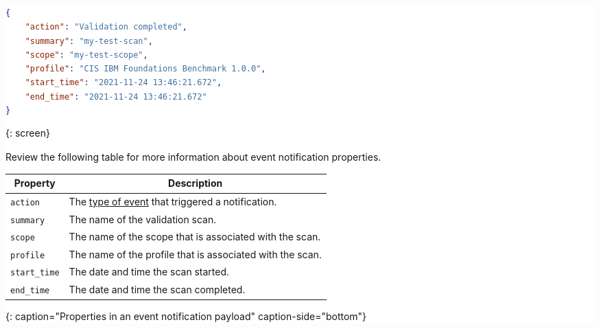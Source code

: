 ```json
{
    "action": "Validation completed",
    "summary": "my-test-scan",
    "scope": "my-test-scope",
    "profile": "CIS IBM Foundations Benchmark 1.0.0",
    "start_time": "2021-11-24 13:46:21.672",
    "end_time": "2021-11-24 13:46:21.672"
}
```
{: screen}

Review the following table for more information about event notification properties.

| Property | Description |
| ---- | ---- |
| `action` | The [type of event](#event-notifications-list) that triggered a notification. |
| `summary` |  The name of the validation scan. |
| `scope` | The name of the scope that is associated with the scan.|
| `profile` | The name of the profile that is associated with the scan.|
| `start_time` | The date and time the scan started. |
| `end_time` | The date and time the scan completed. |
{: caption="Properties in an event notification payload" caption-side="bottom"}
